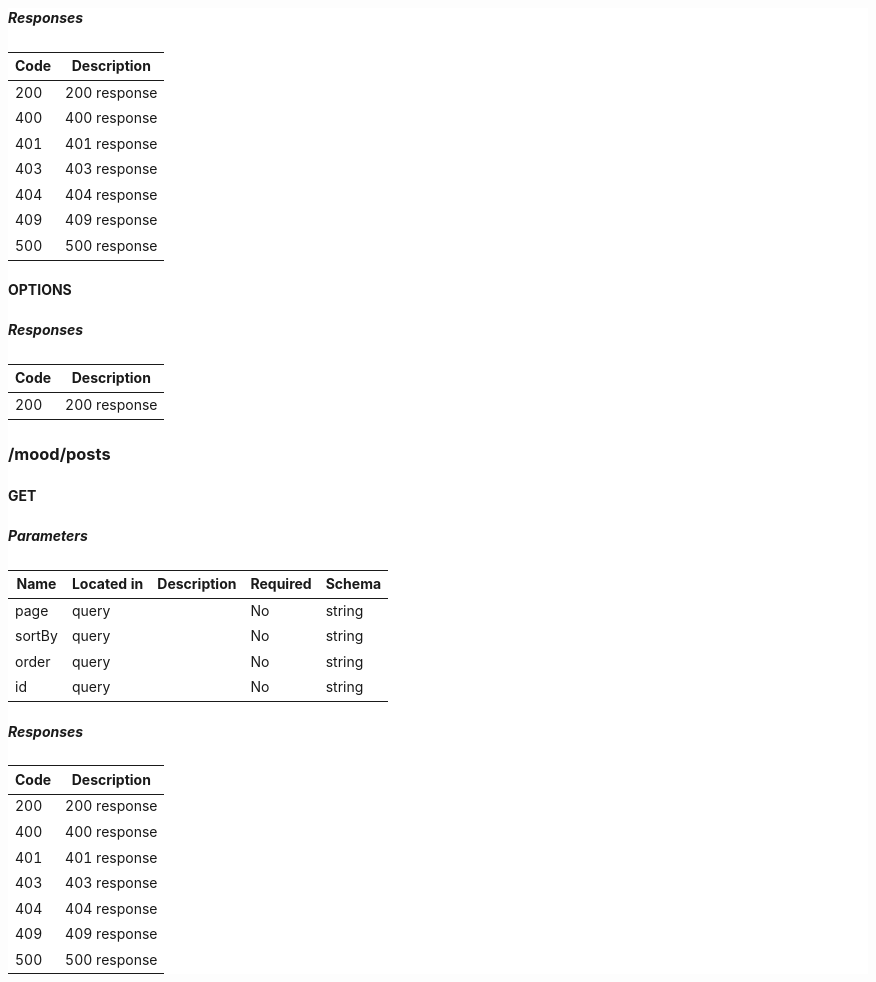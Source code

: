 ##### Responses

| Code | Description |
| ---- | ----------- |
| 200 | 200 response |
| 400 | 400 response |
| 401 | 401 response |
| 403 | 403 response |
| 404 | 404 response |
| 409 | 409 response |
| 500 | 500 response |

#### OPTIONS
##### Responses

| Code | Description |
| ---- | ----------- |
| 200 | 200 response |

### /mood/posts

#### GET
##### Parameters

| Name | Located in | Description | Required | Schema |
| ---- | ---------- | ----------- | -------- | ---- |
| page | query |  | No | string |
| sortBy | query |  | No | string |
| order | query |  | No | string |
| id | query |  | No | string |

##### Responses

| Code | Description |
| ---- | ----------- |
| 200 | 200 response |
| 400 | 400 response |
| 401 | 401 response |
| 403 | 403 response |
| 404 | 404 response |
| 409 | 409 response |
| 500 | 500 response |
